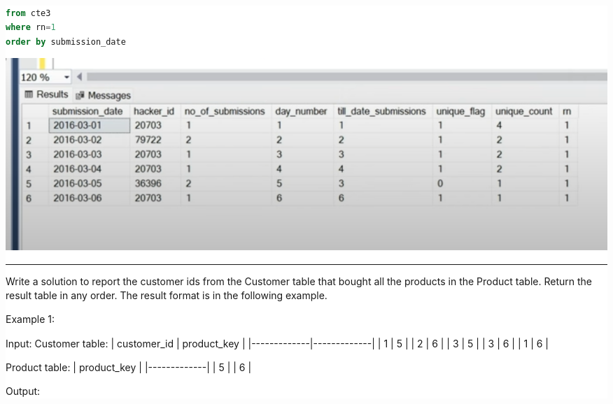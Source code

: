 ```sql
from cte3
where rn=1
order by submission_date

```
![alt text](image-1.png)

------

Write a solution to report the customer ids from the Customer table that bought all the products in the Product table.
Return the result table in any order. The result format is in the following example.

 

Example 1:

Input: 
Customer table:
| customer_id | product_key |
|-------------|-------------|
| 1           | 5           |
| 2           | 6           |
| 3           | 5           |
| 3           | 6           |
| 1           | 6           |

Product table:
| product_key |
|-------------|
| 5           |
| 6           |

Output: 
